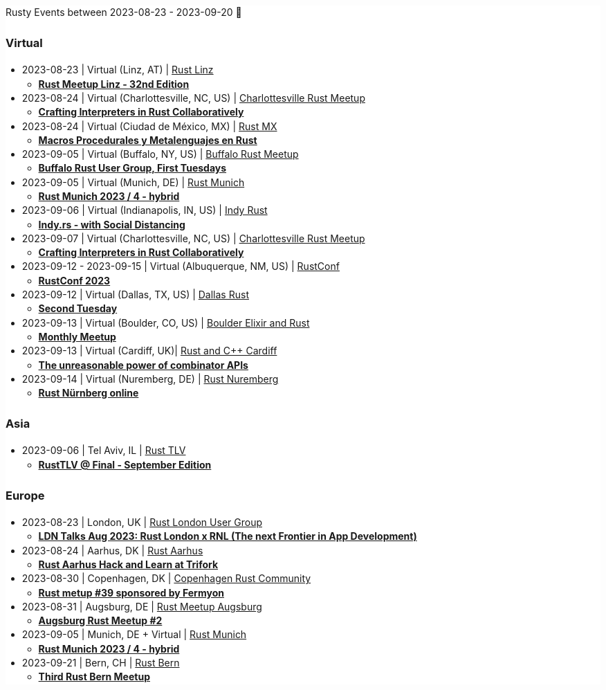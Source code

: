 Rusty Events between 2023-08-23 - 2023-09-20 🦀

### Virtual

* 2023-08-23 | Virtual (Linz, AT) | [Rust Linz](https://www.meetup.com/rust-linz/)
    * [**Rust Meetup Linz - 32nd Edition**](https://www.meetup.com/rust-linz/events/294718621/)
* 2023-08-24 | Virtual (Charlottesville, NC, US) | [Charlottesville Rust Meetup](https://www.meetup.com/charlottesville-rust-meetup/)
    * [**Crafting Interpreters in Rust Collaboratively**](https://www.meetup.com/charlottesville-rust-meetup/events/295250677/)
* 2023-08-24 | Virtual (Ciudad de México, MX) | [Rust MX](https://www.meetup.com/rust-mx/)
    * [**Macros Procedurales y Metalenguajes en Rust**](https://www.meetup.com/rust-mx/events/295545343)
* 2023-09-05 | Virtual (Buffalo, NY, US) | [Buffalo Rust Meetup](https://www.meetup.com/buffalo-rust-meetup/)
    * [**Buffalo Rust User Group, First Tuesdays**](https://www.meetup.com/buffalo-rust-meetup/events/295207389/)
* 2023-09-05 | Virtual (Munich, DE) | [Rust Munich](https://www.meetup.com/rust-munich/)
    * [**Rust Munich 2023 / 4 - hybrid**](https://www.meetup.com/rust-munich/events/294186101/)
* 2023-09-06 | Virtual (Indianapolis, IN, US) | [Indy Rust](https://www.meetup.com/indyrs/)
    * [**Indy.rs - with Social Distancing**](https://www.meetup.com/indyrs/events/294049877)
* 2023-09-07 | Virtual (Charlottesville, NC, US) | [Charlottesville Rust Meetup](https://www.meetup.com/charlottesville-rust-meetup/)
    * [**Crafting Interpreters in Rust Collaboratively**](https://www.meetup.com/charlottesville-rust-meetup/events/ngnwftyfcmbkb/)
* 2023-09-12 - 2023-09-15 | Virtual (Albuquerque, NM, US) | [RustConf](https://rustconf.com/)
    * [**RustConf 2023**](https://rustconf.com/)
* 2023-09-12 | Virtual (Dallas, TX, US) | [Dallas Rust](https://www.meetup.com/dallas-rust/)
    * [**Second Tuesday**](https://www.meetup.com/dallas-rust/events/gqdlgtyfcmbqb/)
* 2023-09-13 | Virtual (Boulder, CO, US) | [Boulder Elixir and Rust](https://www.meetup.com/boulder-elixir-rust/)
    * [**Monthly Meetup**](https://www.meetup.com/boulder-elixir-rust/events/295011539)
* 2023-09-13 | Virtual (Cardiff, UK)| [Rust and C++ Cardiff](https://www.meetup.com/rust-and-c-plus-plus-in-cardiff)
    * [**The unreasonable power of combinator APIs**](https://www.meetup.com/rust-and-c-plus-plus-in-cardiff/events/294748626)
* 2023-09-14 | Virtual (Nuremberg, DE) | [Rust Nuremberg](https://www.meetup.com/rust-noris/)
    * [**Rust Nürnberg online**](https://www.meetup.com/rust-noris/events/289732655)

### Asia

* 2023-09-06 | Tel Aviv, IL | [Rust TLV](https://www.meetup.com/rust-tlv/)
    * [**RustTLV @ Final - September Edition**](https://www.meetup.com/rust-tlv/events/295441355/)

### Europe

* 2023-08-23 | London, UK | [Rust London User Group](https://www.meetup.com/rust-london-user-group/)
    * [**LDN Talks Aug 2023: Rust London x RNL (The next Frontier in App Development)**](https://www.meetup.com/rust-london-user-group/events/295338396/)
* 2023-08-24 | Aarhus, DK | [Rust Aarhus](https://www.meetup.com/rust-aarhus/)
    * [**Rust Aarhus Hack and Learn at Trifork**](https://www.meetup.com/rust-aarhus/events/293950871/)
* 2023-08-30 | Copenhagen, DK | [Copenhagen Rust Community](https://www.meetup.com/copenhagen-rust-community/)
    * [**Rust metup #39 sponsored by Fermyon**](https://www.meetup.com/copenhagen-rust-community/events/294806394)
* 2023-08-31 | Augsburg, DE | [Rust Meetup Augsburg](https://www.meetup.com/rust-meetup-augsburg/)
    * [**Augsburg Rust Meetup #2**](https://www.meetup.com/rust-meetup-augsburg/events/294538503/)
* 2023-09-05 | Munich, DE + Virtual | [Rust Munich](https://www.meetup.com/rust-munich/)
    * [**Rust Munich 2023 / 4 - hybrid**](https://www.meetup.com/rust-munich/events/294186101/)
* 2023-09-21 | Bern, CH | [Rust Bern](https://www.meetup.com/de-DE/rust-bern/)
    * [**Third Rust Bern Meetup**](https://www.meetup.com/rust-bern/events/295503351/)
